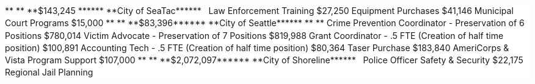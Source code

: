 </td></tr><tr><td>** **

</td><td>**$143,245 ******

</td></tr><tr><td>**City of SeaTac******

</td><td> 

</td></tr><tr><td>Law Enforcement Training

</td><td>$27,250

</td></tr><tr><td>Equipment Purchases

</td><td>$41,146

</td></tr><tr><td>Municipal Court Programs

</td><td>$15,000

</td></tr><tr><td>** **

</td><td>**$83,396******

</td></tr><tr><td>**City of Seattle******

</td><td>** **

</td></tr><tr><td>Crime Prevention Coordinator - Preservation of 6 Positions

</td><td>$780,014

</td></tr><tr><td>Victim Advocate - Preservation of 7 Positions

</td><td>$819,988

</td></tr><tr><td>Grant Coordinator - .5 FTE (Creation of half time position)

</td><td>$100,891

</td></tr><tr><td>Accounting Tech - .5 FTE (Creation of half time position)

</td><td>$80,364

</td></tr><tr><td>Taser Purchase

</td><td>$183,840

</td></tr><tr><td>AmeriCorps & Vista Program Support

</td><td>$107,000

</td></tr><tr><td>** **

</td><td>**$2,072,097******

</td></tr><tr><td>**City of Shoreline******

</td><td> 

</td></tr><tr><td>Police Officer Safety & Security

</td><td>$22,175

</td></tr><tr><td>Regional Jail Planning
